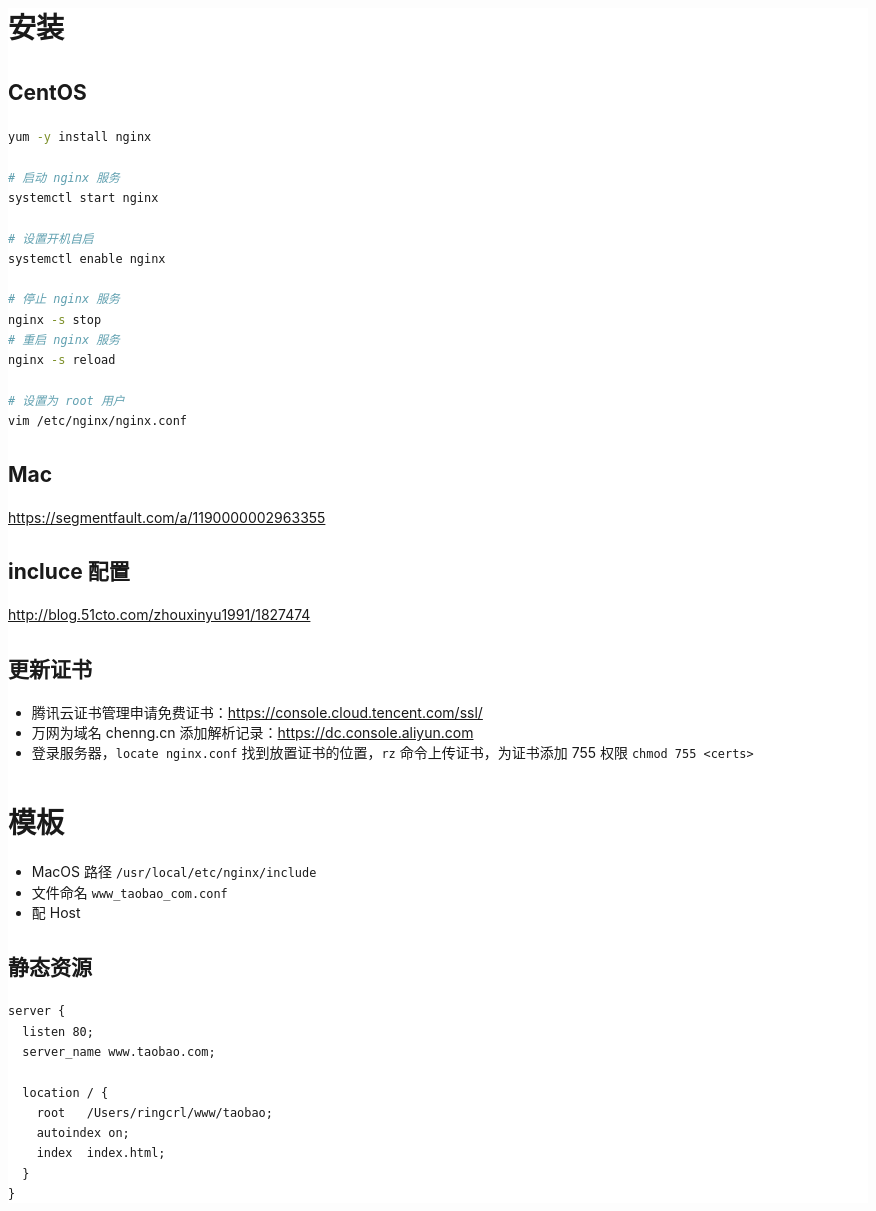 # 安装

## CentOS

```sh
yum -y install nginx

# 启动 nginx 服务
systemctl start nginx

# 设置开机自启
systemctl enable nginx

# 停止 nginx 服务
nginx -s stop 
# 重启 nginx 服务
nginx -s reload 

# 设置为 root 用户
vim /etc/nginx/nginx.conf
```

## Mac

https://segmentfault.com/a/1190000002963355

## incluce 配置

http://blog.51cto.com/zhouxinyu1991/1827474

## 更新证书

- 腾讯云证书管理申请免费证书：https://console.cloud.tencent.com/ssl/
- 万网为域名 chenng.cn 添加解析记录：https://dc.console.aliyun.com
- 登录服务器，`locate nginx.conf` 找到放置证书的位置，`rz` 命令上传证书，为证书添加 755 权限 `chmod 755 <certs>`

# 模板

- MacOS 路径 `/usr/local/etc/nginx/include`
- 文件命名 `www_taobao_com.conf`
- 配 Host

## 静态资源

```nginx
server {
  listen 80;
  server_name www.taobao.com;

  location / {
    root   /Users/ringcrl/www/taobao;
    autoindex on;
    index  index.html;
  }
}
```
